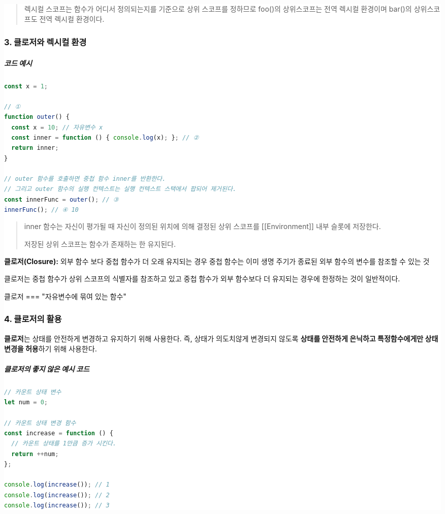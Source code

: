 > 렉시컬 스코프는 함수가 어디서 정의되는지를 기준으로 상위 스코프를 정하므로 foo()의 상위스코프는 전역 렉시컬 환경이며 bar()의 상위스코프도 전역 렉시컬 환경이다.



### 3. 클로저와 렉시컬 환경

#####  코드 예시

```js
const x = 1;

// ①
function outer() {
  const x = 10; // 자유변수 x
  const inner = function () { console.log(x); }; // ②
  return inner;
}

// outer 함수를 호출하면 중첩 함수 inner를 반환한다.
// 그리고 outer 함수의 실행 컨텍스트는 실행 컨텍스트 스택에서 팝되어 제거된다.
const innerFunc = outer(); // ③
innerFunc(); // ④ 10
```

> inner 함수는 자신이 평가될 때 자신이 정의된 위치에 의해 결정된 상위 스코프를 [[Environment]] 내부 슬롯에 저장한다.
>
> 저장된 상위 스코프는 함수가 존재하는 한 유지된다.

**클로저(Closure):** 외부 함수 보다 중첩 함수가 더 오래 유지되는 경우 중첩 함수는 이미 생명 주기가 종료된 외부 함수의 변수를 참조할 수 있는 것

클로저는 중첩 함수가 상위 스코프의 식별자를 참조하고 있고 중첩 함수가 외부 함수보다 더 유지되는 경우에 한정하는 것이 일반적이다.

클로저 === "자유변수에 묶여 있는 함수"



### 4. 클로저의 활용

**클로저**는 상태를 안전하게 변경하고 유지하기 위해 사용한다. 즉, 상태가 의도치않게 변경되지 않도록 **상태를 안전하게 은닉하고 특정함수에게만 상태 변경을 허용**하기 위해 사용한다.

##### 클로저의 좋지 않은 예시 코드

```js
// 카운트 상태 변수
let num = 0;

// 카운트 상태 변경 함수
const increase = function () {
  // 카운트 상태를 1만큼 증가 시킨다.
  return ++num;
};

console.log(increase()); // 1
console.log(increase()); // 2
console.log(increase()); // 3
```
